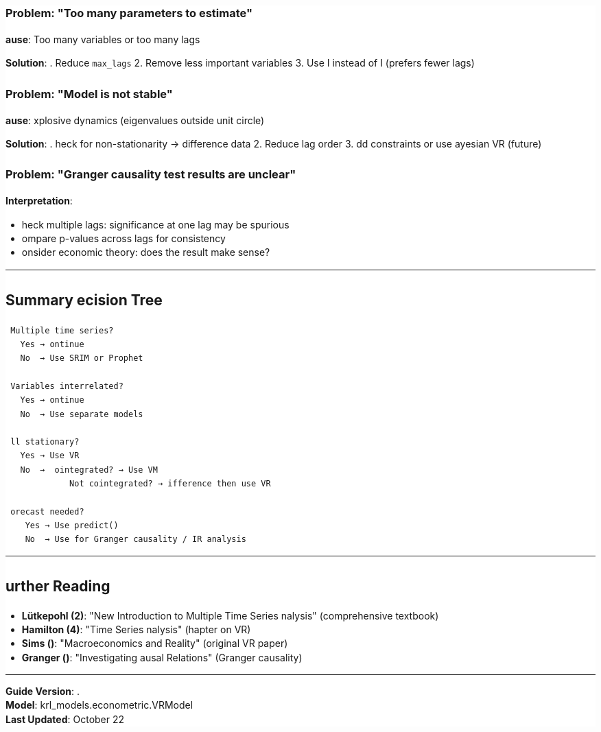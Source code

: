 ### Problem: "Too many parameters to estimate"

**ause**: Too many variables or too many lags

**Solution**:
. Reduce `max_lags`
2. Remove less important variables
3. Use I instead of I (prefers fewer lags)

### Problem: "Model is not stable"

**ause**: xplosive dynamics (eigenvalues outside unit circle)

**Solution**:
. heck for non-stationarity → difference data
2. Reduce lag order
3. dd constraints or use ayesian VR (future)

### Problem: "Granger causality test results are unclear"

**Interpretation**:
- heck multiple lags: significance at one lag may be spurious
- ompare p-values across lags for consistency
- onsider economic theory: does the result make sense?

---

## Summary ecision Tree

```
 Multiple time series?
   Yes → ontinue
   No  → Use SRIM or Prophet

 Variables interrelated?
   Yes → ontinue
   No  → Use separate models

 ll stationary?
   Yes → Use VR 
   No  →  ointegrated? → Use VM
             Not cointegrated? → ifference then use VR

 orecast needed?
    Yes → Use predict()
    No  → Use for Granger causality / IR analysis
```

---

## urther Reading

- **Lütkepohl (2)**: "New Introduction to Multiple Time Series nalysis" (comprehensive textbook)
- **Hamilton (4)**: "Time Series nalysis" (hapter  on VR)
- **Sims ()**: "Macroeconomics and Reality" (original VR paper)
- **Granger ()**: "Investigating ausal Relations" (Granger causality)

---

**Guide Version**: .  
**Model**: krl_models.econometric.VRModel  
**Last Updated**: October 22
